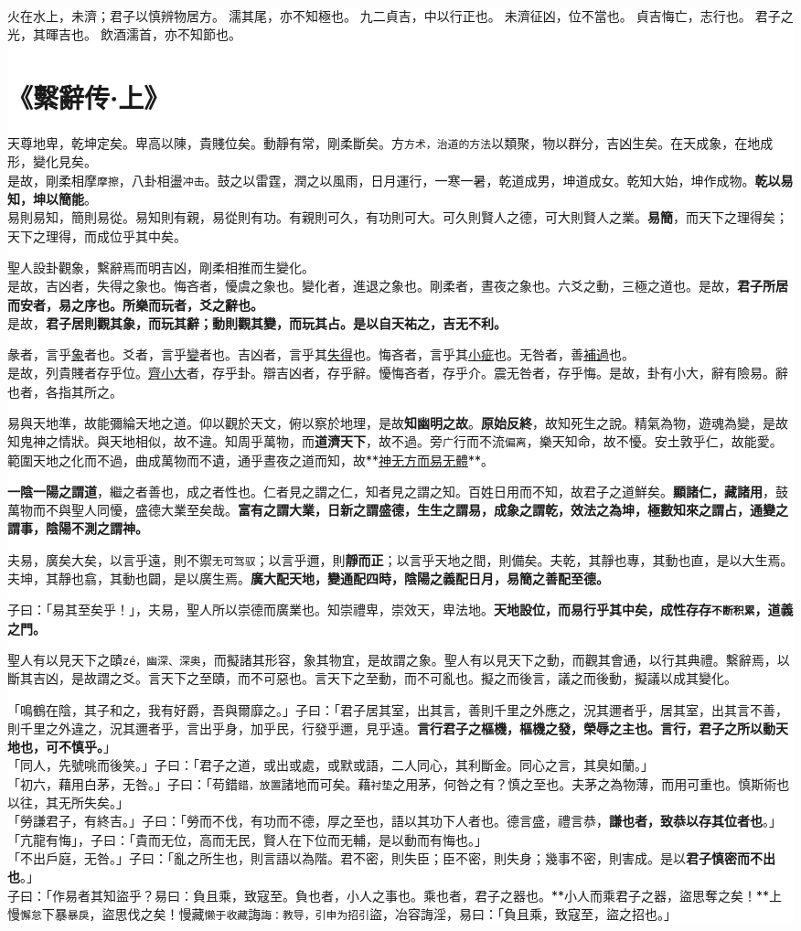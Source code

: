 
火在水上，未濟；君子以慎辨物居方。
濡其尾，亦不知極也。
九二貞吉，中以行正也。
未濟征凶，位不當也。
貞吉悔亡，志行也。
君子之光，其暉吉也。
飲酒濡首，亦不知節也。



# 《繫辭传·上》

天尊地卑，乾坤定矣。卑高以陳，貴賤位矣。動靜有常，剛柔斷矣。方`方术，治道的方法`以類聚，物以群分，吉凶生矣。在天成象，在地成形，變化見矣。
​		
是故，剛柔相摩`摩擦`，八卦相盪`冲击`。鼓之以雷霆，潤之以風雨，日月運行，一寒一暑，乾道成男，坤道成女。乾知大始，坤作成物。**乾以易知，坤以簡能**。
​		
易則易知，簡則易從。易知則有親，易從則有功。有親則可久，有功則可大。可久則賢人之德，可大則賢人之業。**易簡**，而天下之理得矣；天下之理得，而成位乎其中矣。
 		
聖人設卦觀象，繫辭焉而明吉凶，剛柔相推而生變化。
​		
是故，吉凶者，失得之象也。悔吝者，懮虞之象也。變化者，進退之象也。剛柔者，晝夜之象也。六爻之動，三極之道也。是故，**君子所居而安者，易之序也。所樂而玩者，爻之辭也。**
​		
是故，**君子居則觀其象，而玩其辭；動則觀其變，而玩其占。是以自天祐之，吉无不利。**
 		
彖者，言乎<u>象</u>者也。爻者，言乎<u>變</u>者也。吉凶者，言乎其<u>失得</u>也。悔吝者，言乎其<u>小疵</u>也。无咎者，善<u>補過</u>也。
​		
是故，列貴賤者存乎位。<u>齊小大</u>者，存乎卦。辯吉凶者，存乎辭。懮悔吝者，存乎介。震无咎者，存乎悔。是故，卦有小大，辭有險易。辭也者，各指其所之。
 		
易與天地準，故能彌綸天地之道。仰以觀於天文，俯以察於地理，是故**知幽明之故**。**原始反終**，故知死生之說。精氣為物，遊魂為變，是故知鬼神之情狀。與天地相似，故不違。知周乎萬物，而**道濟天下**，故不過。旁`广`行而不流`偏离`，樂天知命，故不懮。安土敦乎仁，故能愛。範圍天地之化而不過，曲成萬物而不遺，通乎晝夜之道而知，故**<u>神无方而易无體</u>**。
 		
**一陰一陽之謂道**，繼之者善也，成之者性也。仁者見之謂之仁，知者見之謂之知。百姓日用而不知，故君子之道鮮矣。**顯諸仁，藏諸用**，鼓萬物而不與聖人同懮，盛德大業至矣哉。**富有之謂大業，日新之謂盛德，生生之謂易，成象之謂乾，效法之為坤，極數知來之謂占，通變之謂事，陰陽不測之謂神。**
 		
夫易，廣矣大矣，以言乎遠，則不禦`无可驾驭`；以言乎邇，則**靜而正**；以言乎天地之間，則備矣。夫乾，其靜也專，其動也直，是以大生焉。夫坤，其靜也翕，其動也闢，是以廣生焉。**廣大配天地，變通配四時，陰陽之義配日月，易簡之善配至德。**
 		
子曰：「易其至矣乎！」，夫易，聖人所以崇德而廣業也。知崇禮卑，崇效天，卑法地。**天地設位，而易行乎其中矣，成性存存`不断积累`，道義之門。**
 		
聖人有以見天下之賾`zé，幽深、深奥`，而擬諸其形容，象其物宜，是故謂之象。聖人有以見天下之動，而觀其會通，以行其典禮。繫辭焉，以斷其吉凶，是故謂之爻。言天下之至賾，而不可惡也。言天下之至動，而不可亂也。擬之而後言，議之而後動，擬議以成其變化。

「鳴鶴在陰，其子和之，我有好爵，吾與爾靡之。」子曰：「君子居其室，出其言，善則千里之外應之，況其邇者乎，居其室，出其言不善，則千里之外違之，況其邇者乎，言出乎身，加乎民，行發乎邇，見乎遠。**言行君子之樞機，樞機之發，榮辱之主也。言行，君子之所以動天地也，可不慎乎。**」
​		
「同人，先號咷而後笑。」子曰：「君子之道，或出或處，或默或語，二人同心，其利斷金。同心之言，其臭如蘭。」
​		
「初六，藉用白茅，无咎。」子曰：「苟錯`錯，放置`諸地而可矣。藉`衬垫`之用茅，何咎之有？慎之至也。夫茅之為物薄，而用可重也。慎斯術也以往，其无所失矣。」
​		
「勞謙君子，有終吉。」子曰：「勞而不伐，有功而不德，厚之至也，語以其功下人者也。德言盛，禮言恭，**謙也者，致恭以存其位者也**。」
​		
「亢龍有悔」，子曰：「貴而无位，高而无民，賢人在下位而无輔，是以動而有悔也。」
​		
「不出戶庭，无咎。」子曰：「亂之所生也，則言語以為階。君不密，則失臣；臣不密，則失身；幾事不密，則害成。是以**君子慎密而不出也**。」
​		
子曰：「作易者其知盜乎？易曰：負且乘，致寇至。負也者，小人之事也。乘也者，君子之器也。**小人而乘君子之器，盜思奪之矣！**上慢`懈怠`下暴`暴戾`，盜思伐之矣！慢藏`懒于收藏`誨`誨：教导，引申为招引`盜，冶容誨淫，易曰：「負且乘，致寇至，盜之招也。」
 		